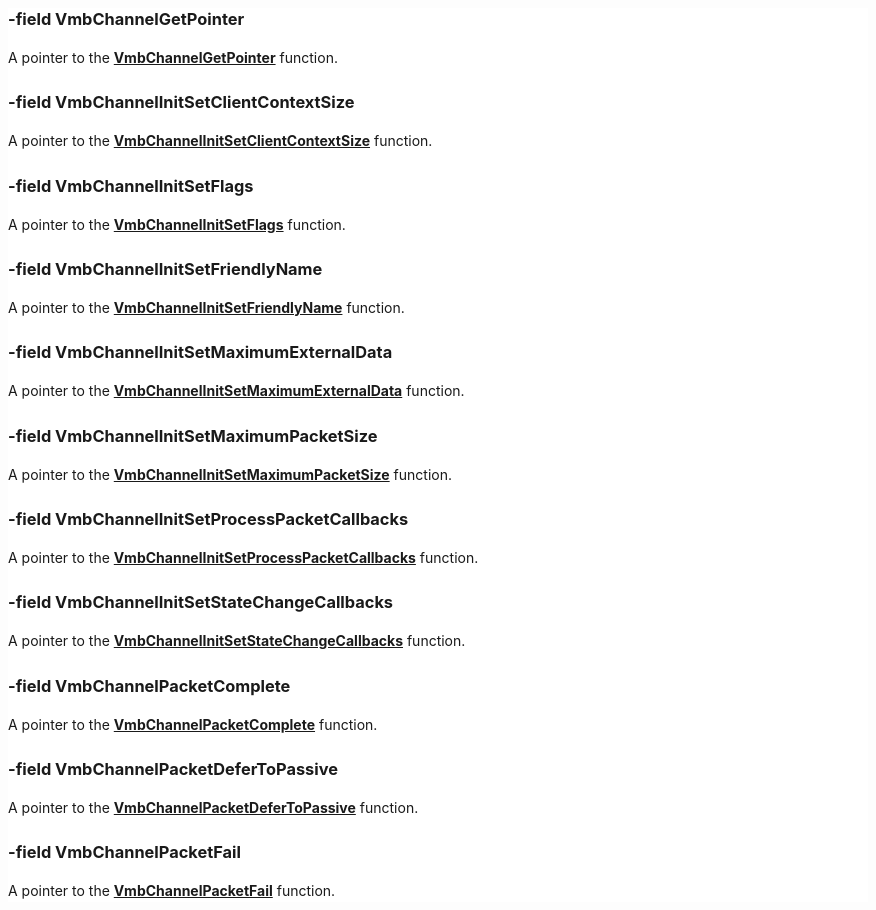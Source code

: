 ### -field VmbChannelGetPointer

A pointer to the [**VmbChannelGetPointer**](nc-vmbuskernelmodeclientlibapi-fn_vmb_channel_get_pointer.md) function.
 
### -field VmbChannelInitSetClientContextSize

A pointer to the [**VmbChannelInitSetClientContextSize**](nc-vmbuskernelmodeclientlibapi-fn_vmb_channel_init_set_client_context_size.md) function.
 
### -field VmbChannelInitSetFlags

A pointer to the [**VmbChannelInitSetFlags**](nc-vmbuskernelmodeclientlibapi-fn_vmb_channel_init_set_flags.md) function.
 
### -field VmbChannelInitSetFriendlyName

A pointer to the [**VmbChannelInitSetFriendlyName**](nc-vmbuskernelmodeclientlibapi-fn_vmb_channel_init_set_friendly_name.md) function.
 
### -field VmbChannelInitSetMaximumExternalData

A pointer to the [**VmbChannelInitSetMaximumExternalData**](nc-vmbuskernelmodeclientlibapi-fn_vmb_channel_init_set_maximum_external_data.md) function.
 
### -field VmbChannelInitSetMaximumPacketSize

A pointer to the [**VmbChannelInitSetMaximumPacketSize**](nc-vmbuskernelmodeclientlibapi-fn_vmb_channel_init_set_maximum_packet_size.md) function.
 
### -field VmbChannelInitSetProcessPacketCallbacks

A pointer to the [**VmbChannelInitSetProcessPacketCallbacks**](nc-vmbuskernelmodeclientlibapi-fn_vmb_channel_init_set_process_packet_callbacks.md) function.
 
### -field VmbChannelInitSetStateChangeCallbacks

A pointer to the [**VmbChannelInitSetStateChangeCallbacks**](nc-vmbuskernelmodeclientlibapi-fn_vmb_channel_init_set_state_change_callbacks.md) function.
 
### -field VmbChannelPacketComplete

A pointer to the [**VmbChannelPacketComplete**](nc-vmbuskernelmodeclientlibapi-fn_vmb_channel_packet_complete.md) function.
 
### -field VmbChannelPacketDeferToPassive

A pointer to the [**VmbChannelPacketDeferToPassive**](nc-vmbuskernelmodeclientlibapi-fn_vmb_channel_packet_defer_to_passive.md) function.
 
### -field VmbChannelPacketFail

A pointer to the [**VmbChannelPacketFail**](nc-vmbuskernelmodeclientlibapi-fn_vmb_channel_packet_fail.md) function.
 